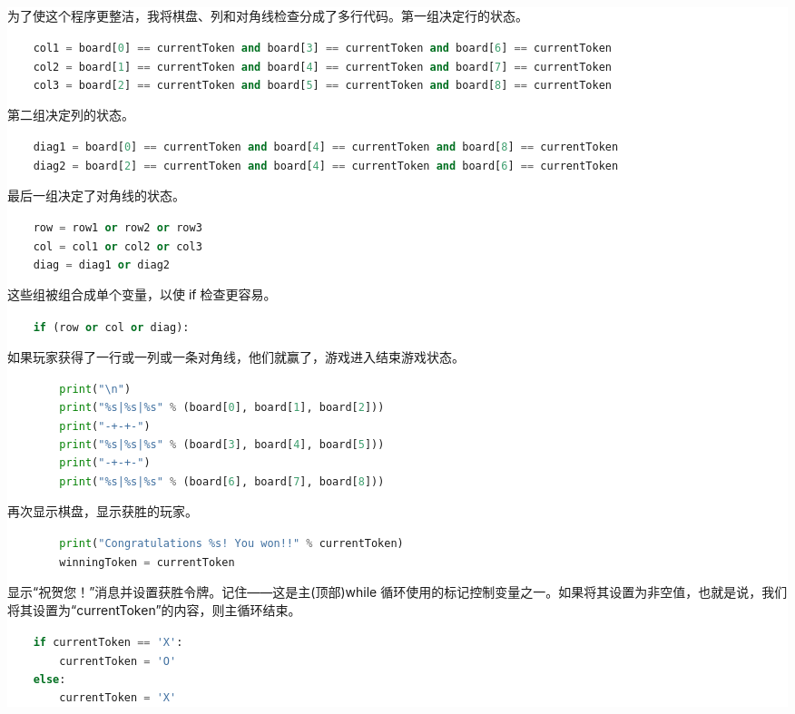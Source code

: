 为了使这个程序更整洁，我将棋盘、列和对角线检查分成了多行代码。第一组决定行的状态。

```py
    col1 = board[0] == currentToken and board[3] == currentToken and board[6] == currentToken
    col2 = board[1] == currentToken and board[4] == currentToken and board[7] == currentToken
    col3 = board[2] == currentToken and board[5] == currentToken and board[8] == currentToken

```

第二组决定列的状态。

```py
    diag1 = board[0] == currentToken and board[4] == currentToken and board[8] == currentToken
    diag2 = board[2] == currentToken and board[4] == currentToken and board[6] == currentToken

```

最后一组决定了对角线的状态。

```py
    row = row1 or row2 or row3
    col = col1 or col2 or col3
    diag = diag1 or diag2

```

这些组被组合成单个变量，以使 if 检查更容易。

```py
    if (row or col or diag):

```

如果玩家获得了一行或一列或一条对角线，他们就赢了，游戏进入结束游戏状态。

```py
        print("\n")
        print("%s|%s|%s" % (board[0], board[1], board[2]))
        print("-+-+-")
        print("%s|%s|%s" % (board[3], board[4], board[5]))
        print("-+-+-")
        print("%s|%s|%s" % (board[6], board[7], board[8]))

```

再次显示棋盘，显示获胜的玩家。

```py
        print("Congratulations %s! You won!!" % currentToken)
        winningToken = currentToken

```

显示“祝贺您！”消息并设置获胜令牌。记住——这是主(顶部)while 循环使用的标记控制变量之一。如果将其设置为非空值，也就是说，我们将其设置为“currentToken”的内容，则主循环结束。

```py
    if currentToken == 'X':
        currentToken = 'O'
    else:
        currentToken = 'X'

```

